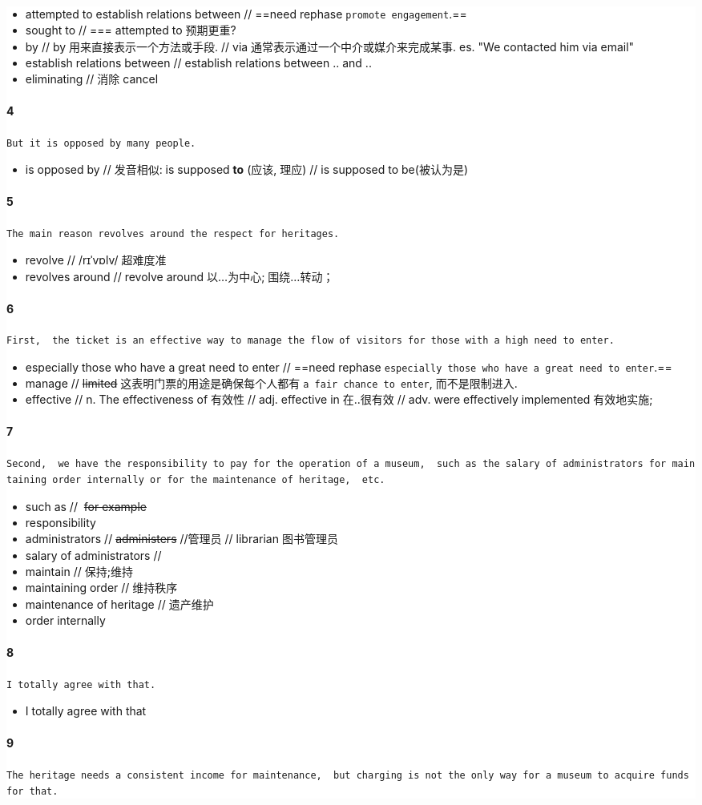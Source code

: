 - attempted to establish relations between // ==need rephase  `promote engagement`.==
- sought to // === attempted to 预期更重?
- by // by 用来直接表示一个方法或手段. // via 通常表示通过一个中介或媒介来完成某事. es. "We contacted him via email"
- establish relations between // establish relations between .. and ..
- eliminating // 消除 cancel

#### 4
```
But it is opposed by many people.
```

-  is opposed by // 发音相似: is supposed **to** (应该, 理应) // is supposed to be(被认为是)
#### 5
```
The main reason revolves around the respect for heritages.
```

- revolve // /rɪˈvɒlv/ 超难度准
- revolves around // revolve around 以…为中心; 围绕…转动；
#### 6
```
First,  the ticket is an effective way to manage the flow of visitors for those with a high need to enter.
```

- especially those who have a great need to enter // ==need rephase  `especially those who have a great need to enter`.==
- manage // ~~limited~~ 这表明门票的用途是确保每个人都有 `a fair chance to enter`, 而不是限制进入.
- effective // n. The effectiveness of 有效性 // adj. effective in 在..很有效 // adv. were effectively implemented 有效地实施;
#### 7
```
Second,  we have the responsibility to pay for the operation of a museum,  such as the salary of administrators for maintaining order internally or for the maintenance of heritage,  etc.
```

- such as //  ~~for example~~
- responsibility 
- administrators // ~~administers~~ //管理员 // librarian 图书管理员
- salary of administrators // 
- maintain // 保持;维持
- maintaining order // 维持秩序
- maintenance of heritage // 遗产维护
- order internally
#### 8
```
I totally agree with that.
```

- I totally agree with that

#### 9
```
The heritage needs a consistent income for maintenance,  but charging is not the only way for a museum to acquire funds for that.
```
